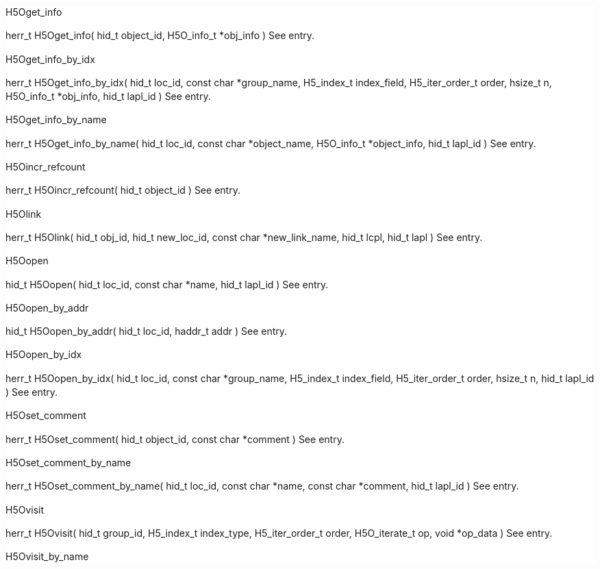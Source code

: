 H5Oget_info     

herr_t H5Oget_info( hid_t object_id, H5O_info_t *obj_info )
See entry.

H5Oget_info_by_idx     

herr_t H5Oget_info_by_idx( hid_t loc_id, const char *group_name, H5_index_t index_field, H5_iter_order_t order, hsize_t n, H5O_info_t *obj_info, hid_t lapl_id )
See entry.

H5Oget_info_by_name     

herr_t H5Oget_info_by_name( hid_t loc_id, const char *object_name, H5O_info_t *object_info, hid_t lapl_id )
See entry.

H5Oincr_refcount     

herr_t H5Oincr_refcount( hid_t object_id )
See entry.

H5Olink     

herr_t H5Olink( hid_t obj_id, hid_t new_loc_id, const char *new_link_name, hid_t lcpl, hid_t lapl )
See entry.

H5Oopen     

hid_t H5Oopen( hid_t loc_id, const char *name, hid_t lapl_id )
See entry.

H5Oopen_by_addr     

hid_t H5Oopen_by_addr( hid_t loc_id, haddr_t addr )
See entry.

H5Oopen_by_idx     

herr_t H5Oopen_by_idx( hid_t loc_id, const char *group_name, H5_index_t index_field, H5_iter_order_t order, hsize_t n, hid_t lapl_id )
See entry.

H5Oset_comment     

herr_t H5Oset_comment( hid_t object_id, const char *comment )
See entry.

H5Oset_comment_by_name     

herr_t H5Oset_comment_by_name( hid_t loc_id, const char *name, const char *comment, hid_t lapl_id )
See entry.

H5Ovisit     

herr_t H5Ovisit( hid_t group_id, H5_index_t index_type, H5_iter_order_t order, H5O_iterate_t op, void *op_data )
See entry.

H5Ovisit_by_name     
